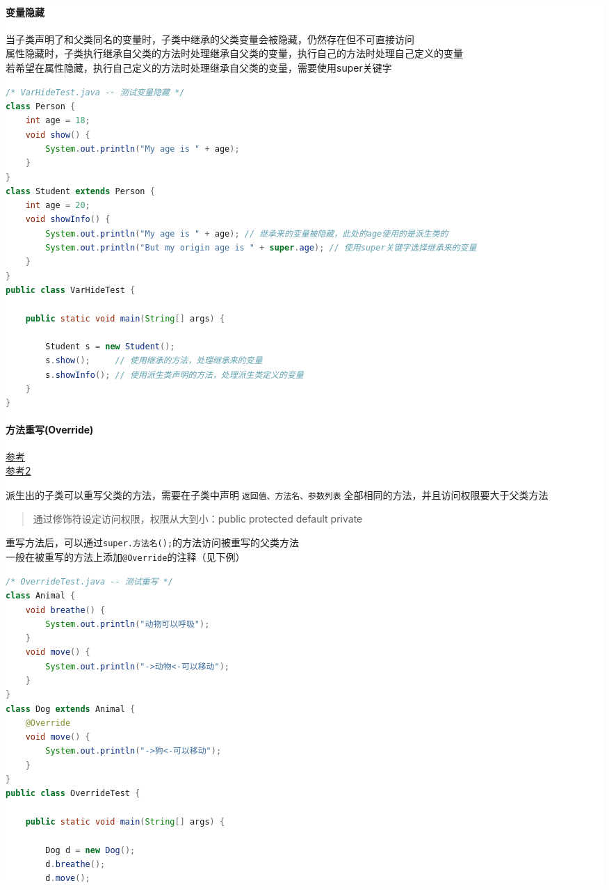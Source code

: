 #### 变量隐藏

当子类声明了和父类同名的变量时，子类中继承的父类变量会被隐藏，仍然存在但不可直接访问  
属性隐藏时，子类执行继承自父类的方法时处理继承自父类的变量，执行自己的方法时处理自己定义的变量  
若希望在属性隐藏，执行自己定义的方法时处理继承自父类的变量，需要使用super关键字  

```Java
/* VarHideTest.java -- 测试变量隐藏 */
class Person {
    int age = 18;
    void show() {
        System.out.println("My age is " + age);
    }
}
class Student extends Person {
    int age = 20;
    void showInfo() {
        System.out.println("My age is " + age); // 继承来的变量被隐藏，此处的age使用的是派生类的
        System.out.println("But my origin age is " + super.age); // 使用super关键字选择继承来的变量
    }
}
public class VarHideTest {

    public static void main(String[] args) {

        Student s = new Student();
        s.show();     // 使用继承的方法，处理继承来的变量
        s.showInfo(); // 使用派生类声明的方法，处理派生类定义的变量
    }
}
```

#### 方法重写(Override)

[参考](https://www.runoob.com/java/java-override-overload.html)  
[参考2](https://www.runoob.com/w3cnote/java-extends.html)  

派生出的子类可以重写父类的方法，需要在子类中声明 `返回值、方法名、参数列表` 全部相同的方法，并且访问权限要大于父类方法  

> 通过修饰符设定访问权限，权限从大到小：public protected default private  

重写方法后，可以通过`super.方法名();`的方法访问被重写的父类方法  
一般在被重写的方法上添加`@Override`的注释（见下例）  

```Java
/* OverrideTest.java -- 测试重写 */
class Animal {
    void breathe() {
        System.out.println("动物可以呼吸");
    }
    void move() {
        System.out.println("->动物<-可以移动");
    }
}
class Dog extends Animal {
    @Override
    void move() {
        System.out.println("->狗<-可以移动");
    }
}
public class OverrideTest {

    public static void main(String[] args) {

        Dog d = new Dog();
        d.breathe();
        d.move();
```
